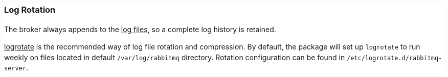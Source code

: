 ### Log Rotation

The broker always appends to the [log files](./logging), so a complete log history is retained.

[logrotate](https://linux.die.net/man/8/logrotate) is the recommended way of log file rotation and compression.
By default, the package will set up `logrotate` to run weekly on files located in default
`/var/log/rabbitmq` directory. Rotation configuration can be found in
`/etc/logrotate.d/rabbitmq-server`.
